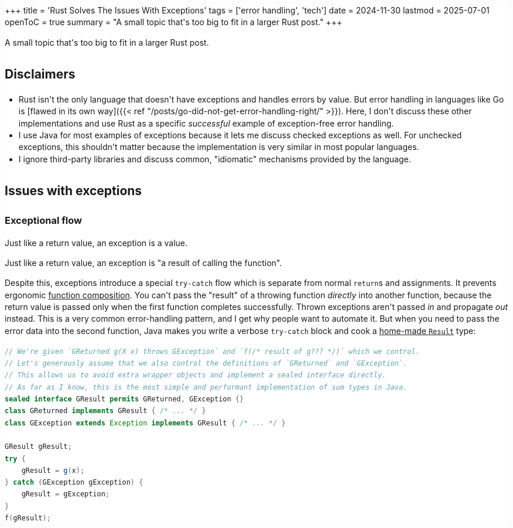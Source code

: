 +++
title = 'Rust Solves The Issues With Exceptions'
tags = ['error handling', 'tech']
date = 2024-11-30
lastmod = 2025-07-01
openToC = true
summary = "A small topic that's too big to fit in a larger Rust post."
+++

A small topic that's too big to fit in a larger Rust post.

## Disclaimers

- Rust isn't the only language that doesn't have exceptions and handles errors
  by value. But error handling in languages like Go is [flawed in its own
  way]({{< ref "/posts/go-did-not-get-error-handling-right/" >}}). Here, I don't
  discuss these other implementations and use Rust as a specific *successful*
  example of exception-free error handling.
- I use Java for most examples of exceptions because it lets me discuss checked
  exceptions as well. For unchecked exceptions, this shouldn't matter because
  the implementation is very similar in most popular languages.
- I ignore third-party libraries and discuss common, "idiomatic" mechanisms
  provided by the language.

## Issues with exceptions

### Exceptional flow

Just like a return value, an exception is a value.

Just like a return value, an exception is "a result of calling the function".

Despite this, exceptions introduce a special `try-catch` flow which is separate
from normal `return`s and assignments. It prevents ergonomic [function
composition](https://en.wikipedia.org/wiki/Function_composition_(computer_science)).
You can't pass the "result" of a throwing function *directly* into another
function, because the return value is passed only when the first function
completes successfully. Thrown exceptions aren't passed *in* and propagate *out*
instead. This is a very common error-handling pattern, and I get why people want
to automate it.
But when you need to pass the error data into the second function, Java makes
you write a verbose `try-catch` block and cook a [home-made
`Result`](https://www.reddit.com/r/java/comments/1935m0r/is_there_a_result_type_in_java/)
type:

```java
// We're given `GReturned g(X x) throws GException` and `f(/* result of g??? */)` which we control.
// Let's generously assume that we also control the definitions of `GReturned` and `GException`.
// This allows us to avoid extra wrapper objects and implement a sealed interface directly.
// As far as I know, this is the most simple and performant implementation of sum types in Java.
sealed interface GResult permits GReturned, GException {}
class GReturned implements GResult { /* ... */ }
class GException extends Exception implements GResult { /* ... */ }

GResult gResult;
try {
    gResult = g(x);
} catch (GException gException) {
    gResult = gException;
}
f(gResult);
```


[^failures-paper]: ["Simple Testing Can Prevent Most Critical Failures: An
[^unchecked-pun]: Get it? Exceptions stay *unchecked*! 🥁
[^worm-rabbit]: Shout-out to
[^recover-panic]: Actually, there are some workarounds, like using
[^oom-panic]: E.g., most of the [Rust Standard
[^base-exception]: To be fair, the same result can be achieved in Java if you
[^dyn-err]: There are "easier" [alternative
[^thiserror]: *Man*, and third-party libraries are *so good*. But I promised not